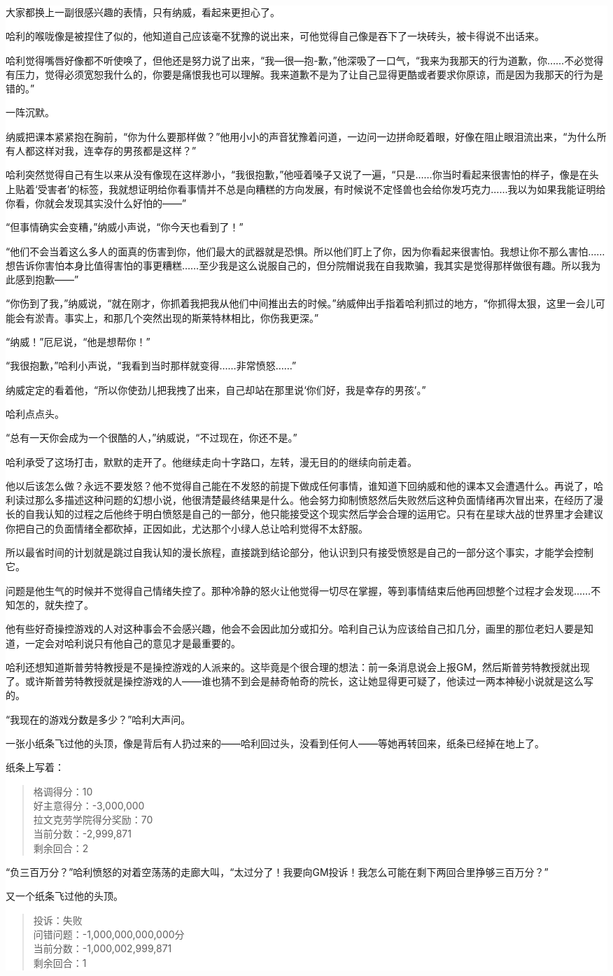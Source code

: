 大家都换上一副很感兴趣的表情，只有纳威，看起来更担心了。

哈利的喉咙像是被捏住了似的，他知道自己应该毫不犹豫的说出来，可他觉得自己像是吞下了一块砖头，被卡得说不出话来。

哈利觉得嘴唇好像都不听使唤了，但他还是努力说了出来，“我—很—抱-歉，”他深吸了一口气，“我来为我那天的行为道歉，你……不必觉得有压力，觉得必须宽恕我什么的，你要是痛恨我也可以理解。我来道歉不是为了让自己显得更酷或者要求你原谅，而是因为我那天的行为是错的。”

一阵沉默。

纳威把课本紧紧抱在胸前，“你为什么要那样做？”他用小小的声音犹豫着问道，一边问一边拼命眨着眼，好像在阻止眼泪流出来，“为什么所有人都这样对我，连幸存的男孩都是这样？”

哈利突然觉得自己有生以来从没有像现在这样渺小，“我很抱歉，”他哑着嗓子又说了一遍，“只是……你当时看起来很害怕的样子，像是在头上贴着‘受害者’的标签，我就想证明给你看事情并不总是向糟糕的方向发展，有时候说不定怪兽也会给你发巧克力……我以为如果我能证明给你看，你就会发现其实没什么好怕的——”

“但事情确实会变糟，”纳威小声说，“你今天也看到了！”

“他们不会当着这么多人的面真的伤害到你，他们最大的武器就是恐惧。所以他们盯上了你，因为你看起来很害怕。我想让你不那么害怕……想告诉你害怕本身比值得害怕的事更糟糕……至少我是这么说服自己的，但分院帽说我在自我欺骗，我其实是觉得那样做很有趣。所以我为此感到抱歉——”

“你伤到了我，”纳威说，“就在刚才，你抓着我把我从他们中间推出去的时候。”纳威伸出手指着哈利抓过的地方，“你抓得太狠，这里一会儿可能会有淤青。事实上，和那几个突然出现的斯莱特林相比，你伤我更深。”

“纳威！”厄尼说，“他是想帮你！”

“我很抱歉，”哈利小声说，“我看到当时那样就变得……非常愤怒……”

纳威定定的看着他，“所以你使劲儿把我拽了出来，自己却站在那里说‘你们好，我是幸存的男孩’。”

哈利点点头。

“总有一天你会成为一个很酷的人，”纳威说，“不过现在，你还不是。”

哈利承受了这场打击，默默的走开了。他继续走向十字路口，左转，漫无目的的继续向前走着。

他以后该怎么做？永远不要发怒？他不觉得自己能在不发怒的前提下做成任何事情，谁知道下回纳威和他的课本又会遭遇什么。再说了，哈利读过那么多描述这种问题的幻想小说，他很清楚最终结果是什么。他会努力抑制愤怒然后失败然后这种负面情绪再次冒出来，在经历了漫长的自我认知的过程之后他终于明白愤怒是自己的一部分，他只能接受这个现实然后学会合理的运用它。只有在星球大战的世界里才会建议你把自己的负面情绪全都砍掉，正因如此，尤达那个小绿人总让哈利觉得不太舒服。

所以最省时间的计划就是跳过自我认知的漫长旅程，直接跳到结论部分，他认识到只有接受愤怒是自己的一部分这个事实，才能学会控制它。

问题是他生气的时候并不觉得自己情绪失控了。那种冷静的怒火让他觉得一切尽在掌握，等到事情结束后他再回想整个过程才会发现……不知怎的，就失控了。

他有些好奇操控游戏的人对这种事会不会感兴趣，他会不会因此加分或扣分。哈利自己认为应该给自己扣几分，画里的那位老妇人要是知道，一定会对哈利说只有他自己的意见才是最重要的。

哈利还想知道斯普劳特教授是不是操控游戏的人派来的。这毕竟是个很合理的想法：前一条消息说会上报GM，然后斯普劳特教授就出现了。或许斯普劳特教授就是操控游戏的人——谁也猜不到会是赫奇帕奇的院长，这让她显得更可疑了，他读过一两本神秘小说就是这么写的。

“我现在的游戏分数是多少？”哈利大声问。

一张小纸条飞过他的头顶，像是背后有人扔过来的——哈利回过头，没看到任何人——等她再转回来，纸条已经掉在地上了。

纸条上写着：

>格调得分：10  
好主意得分：-3,000,000  
拉文克劳学院得分奖励：70  
当前分数：-2,999,871  
剩余回合：2  

“负三百万分？”哈利愤怒的对着空荡荡的走廊大叫，“太过分了！我要向GM投诉！我怎么可能在剩下两回合里挣够三百万分？”

又一个纸条飞过他的头顶。

>投诉：失败  
问错问题：-1,000,000,000,000分  
当前分数：-1,000,002,999,871  
剩余回合：1  

